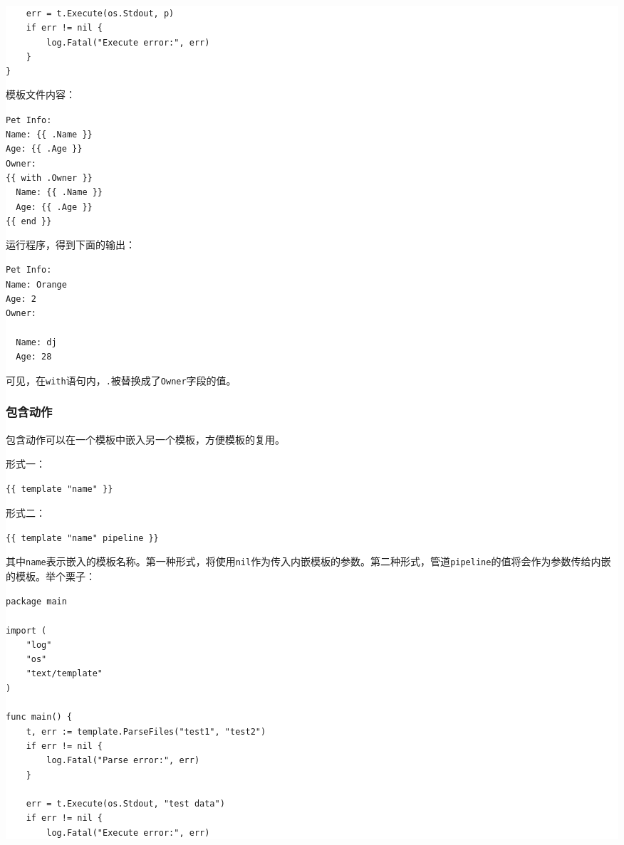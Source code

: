 ```golang
	err = t.Execute(os.Stdout, p)
	if err != nil {
		log.Fatal("Execute error:", err)
	}
}
```

模板文件内容：

```
Pet Info:
Name: {{ .Name }}
Age: {{ .Age }}
Owner:
{{ with .Owner }}
  Name: {{ .Name }}
  Age: {{ .Age }}
{{ end }}
```

运行程序，得到下面的输出：
```
Pet Info:
Name: Orange
Age: 2
Owner:

  Name: dj
  Age: 28

```

可见，在`with`语句内，`.`被替换成了`Owner`字段的值。

### 包含动作

包含动作可以在一个模板中嵌入另一个模板，方便模板的复用。

形式一：

```
{{ template "name" }}
```

形式二：
```
{{ template "name" pipeline }}
```

其中`name`表示嵌入的模板名称。第一种形式，将使用`nil`作为传入内嵌模板的参数。第二种形式，管道`pipeline`的值将会作为参数传给内嵌的模板。举个栗子：

```golang
package main

import (
	"log"
	"os"
	"text/template"
)

func main() {
	t, err := template.ParseFiles("test1", "test2")
	if err != nil {
		log.Fatal("Parse error:", err)
	}

	err = t.Execute(os.Stdout, "test data")
	if err != nil {
		log.Fatal("Execute error:", err)
```